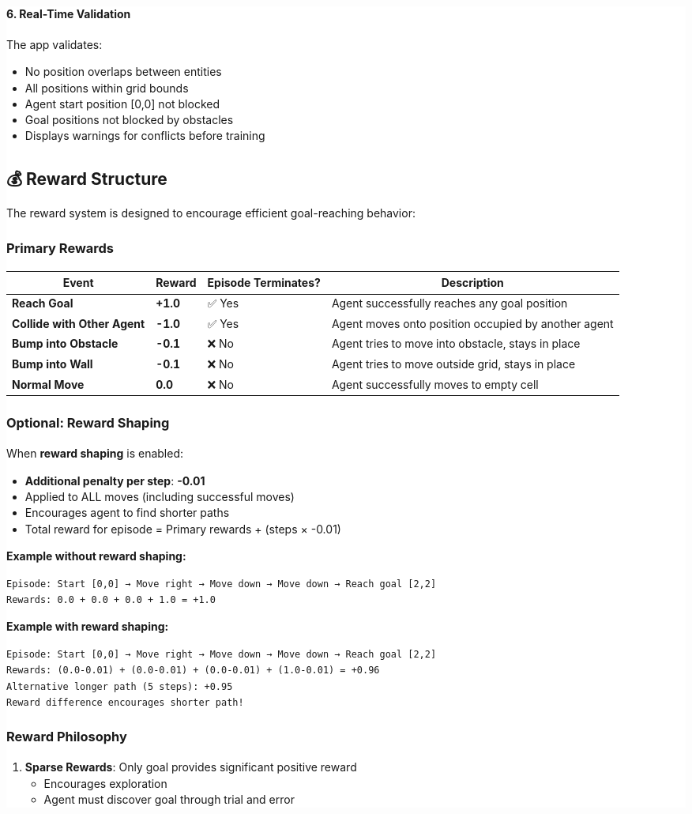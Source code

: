 #### 6. **Real-Time Validation**
The app validates:
- No position overlaps between entities
- All positions within grid bounds
- Agent start position [0,0] not blocked
- Goal positions not blocked by obstacles
- Displays warnings for conflicts before training

## 💰 Reward Structure

The reward system is designed to encourage efficient goal-reaching behavior:

### Primary Rewards

| Event | Reward | Episode Terminates? | Description |
|-------|--------|---------------------|-------------|
| **Reach Goal** | **+1.0** | ✅ Yes | Agent successfully reaches any goal position |
| **Collide with Other Agent** | **-1.0** | ✅ Yes | Agent moves onto position occupied by another agent |
| **Bump into Obstacle** | **-0.1** | ❌ No | Agent tries to move into obstacle, stays in place |
| **Bump into Wall** | **-0.1** | ❌ No | Agent tries to move outside grid, stays in place |
| **Normal Move** | **0.0** | ❌ No | Agent successfully moves to empty cell |

### Optional: Reward Shaping

When **reward shaping** is enabled:
- **Additional penalty per step**: **-0.01**
- Applied to ALL moves (including successful moves)
- Encourages agent to find shorter paths
- Total reward for episode = Primary rewards + (steps × -0.01)

**Example without reward shaping:**
```
Episode: Start [0,0] → Move right → Move down → Move down → Reach goal [2,2]
Rewards: 0.0 + 0.0 + 0.0 + 1.0 = +1.0
```

**Example with reward shaping:**
```
Episode: Start [0,0] → Move right → Move down → Move down → Reach goal [2,2]
Rewards: (0.0-0.01) + (0.0-0.01) + (0.0-0.01) + (1.0-0.01) = +0.96
Alternative longer path (5 steps): +0.95
Reward difference encourages shorter path!
```

### Reward Philosophy

1. **Sparse Rewards**: Only goal provides significant positive reward
   - Encourages exploration
   - Agent must discover goal through trial and error
